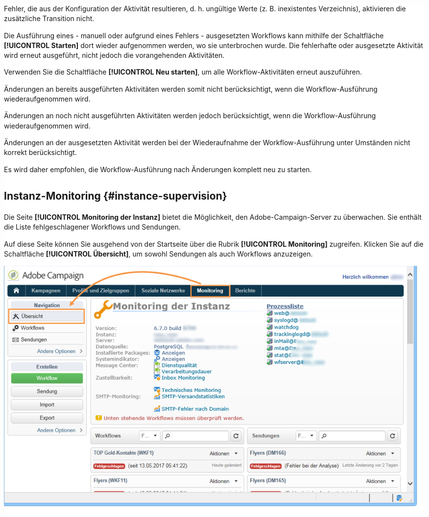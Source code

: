 Fehler, die aus der Konfiguration der Aktivität resultieren, d. h. ungültige Werte (z. B. inexistentes Verzeichnis), aktivieren die zusätzliche Transition nicht.

Die Ausführung eines - manuell oder aufgrund eines Fehlers - ausgesetzten Workflows kann mithilfe der Schaltfläche **[!UICONTROL Starten]** dort wieder aufgenommen werden, wo sie unterbrochen wurde. Die fehlerhafte oder ausgesetzte Aktivität wird erneut ausgeführt, nicht jedoch die vorangehenden Aktivitäten.

Verwenden Sie die Schaltfläche **[!UICONTROL Neu starten]**, um alle Workflow-Aktivitäten erneut auszuführen.

Änderungen an bereits ausgeführten Aktivitäten werden somit nicht berücksichtigt, wenn die Workflow-Ausführung wiederaufgenommen wird.

Änderungen an noch nicht ausgeführten Aktivitäten werden jedoch berücksichtigt, wenn die Workflow-Ausführung wiederaufgenommen wird.

Änderungen an der ausgesetzten Aktivität werden bei der Wiederaufnahme der Workflow-Ausführung unter Umständen nicht korrekt berücksichtigt.

Es wird daher empfohlen, die Workflow-Ausführung nach Änderungen komplett neu zu starten.

## Instanz-Monitoring {#instance-supervision}

Die Seite **[!UICONTROL Monitoring der Instanz]** bietet die Möglichkeit, den Adobe-Campaign-Server zu überwachen. Sie enthält die Liste fehlgeschlagener Workflows und Sendungen.

Auf diese Seite können Sie ausgehend von der Startseite über die Rubrik **[!UICONTROL Monitoring]** zugreifen. Klicken Sie auf die Schaltfläche **[!UICONTROL Übersicht]**, um sowohl Sendungen als auch Workflows anzuzeigen.

![](assets/wf-monitoring_from-homepage.png)
